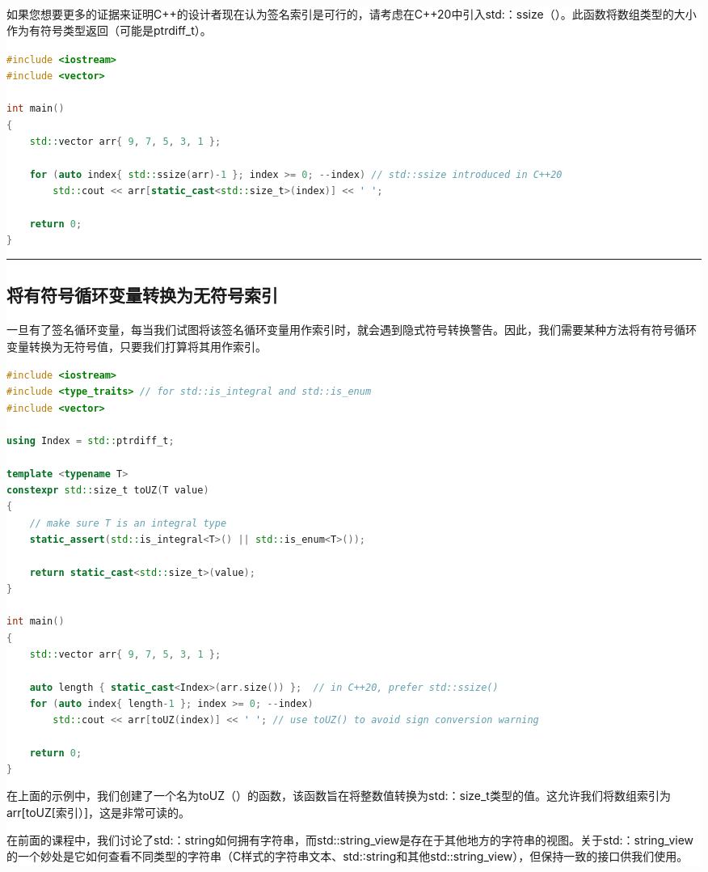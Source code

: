 如果您想要更多的证据来证明C++的设计者现在认为签名索引是可行的，请考虑在C++20中引入std:：ssize（）。此函数将数组类型的大小作为有符号类型返回（可能是ptrdiff_t）。

```C++
#include <iostream>
#include <vector>

int main()
{
    std::vector arr{ 9, 7, 5, 3, 1 };

    for (auto index{ std::ssize(arr)-1 }; index >= 0; --index) // std::ssize introduced in C++20
        std::cout << arr[static_cast<std::size_t>(index)] << ' ';

    return 0;
}
```

***
## 将有符号循环变量转换为无符号索引

一旦有了签名循环变量，每当我们试图将该签名循环变量用作索引时，就会遇到隐式符号转换警告。因此，我们需要某种方法将有符号循环变量转换为无符号值，只要我们打算将其用作索引。

```C++
#include <iostream>
#include <type_traits> // for std::is_integral and std::is_enum
#include <vector>

using Index = std::ptrdiff_t;

template <typename T>
constexpr std::size_t toUZ(T value)
{
    // make sure T is an integral type
    static_assert(std::is_integral<T>() || std::is_enum<T>());
    
    return static_cast<std::size_t>(value);
}

int main()
{
    std::vector arr{ 9, 7, 5, 3, 1 };

    auto length { static_cast<Index>(arr.size()) };  // in C++20, prefer std::ssize()
    for (auto index{ length-1 }; index >= 0; --index)
        std::cout << arr[toUZ(index)] << ' '; // use toUZ() to avoid sign conversion warning

    return 0;
}
```

在上面的示例中，我们创建了一个名为toUZ（）的函数，该函数旨在将整数值转换为std:：size_t类型的值。这允许我们将数组索引为arr[toUZ[索引）]，这是非常可读的。

在前面的课程中，我们讨论了std:：string如何拥有字符串，而std::string_view是存在于其他地方的字符串的视图。关于std:：string_view的一个妙处是它如何查看不同类型的字符串（C样式的字符串文本、std:∶string和其他std::string_view），但保持一致的接口供我们使用。
